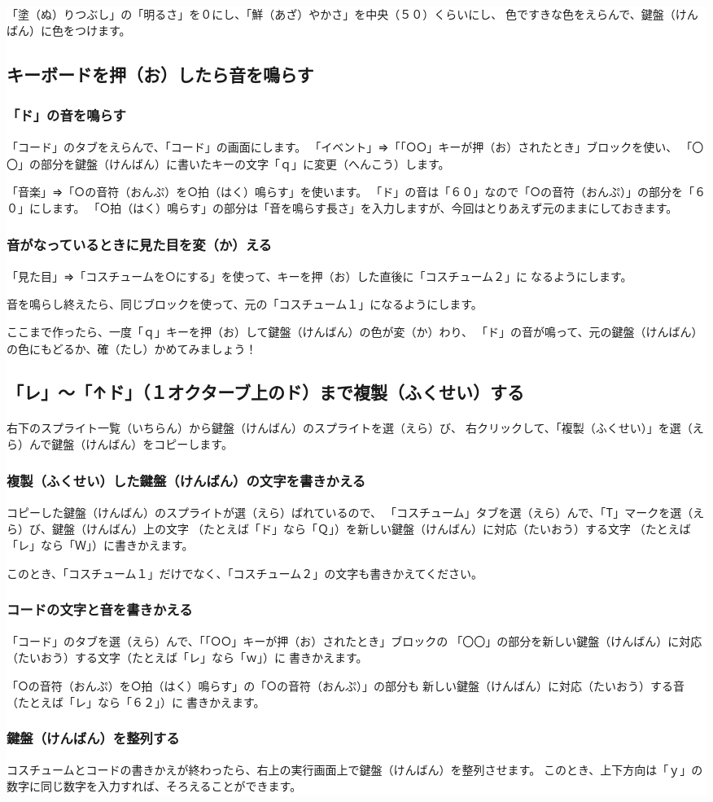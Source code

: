 「塗（ぬ）りつぶし」の「明るさ」を０にし、「鮮（あざ）やかさ」を中央（５０）くらいにし、
色ですきな色をえらんで、鍵盤（けんばん）に色をつけます。

## キーボードを押（お）したら音を鳴らす

### 「ド」の音を鳴らす

「コード」のタブをえらんで、「コード」の画面にします。
「イベント」⇒「「○○」キーが押（お）されたとき」ブロックを使い、
「〇〇」の部分を鍵盤（けんばん）に書いたキーの文字「ｑ」に変更（へんこう）します。

「音楽」⇒「○の音符（おんぷ）を○拍（はく）鳴らす」を使います。
「ド」の音は「６０」なので「○の音符（おんぷ）」の部分を「６０」にします。
「○拍（はく）鳴らす」の部分は「音を鳴らす長さ」を入力しますが、今回はとりあえず元のままにしておきます。

### 音がなっているときに見た目を変（か）える

「見た目」⇒「コスチュームを○にする」を使って、キーを押（お）した直後に「コスチューム２」に
なるようにします。

音を鳴らし終えたら、同じブロックを使って、元の「コスチューム１」になるようにします。

ここまで作ったら、一度「ｑ」キーを押（お）して鍵盤（けんばん）の色が変（か）わり、
「ド」の音が鳴って、元の鍵盤（けんばん）の色にもどるか、確（たし）かめてみましょう！

## 「レ」〜「↑ド」（１オクターブ上のド）まで複製（ふくせい）する

右下のスプライト一覧（いちらん）から鍵盤（けんばん）のスプライトを選（えら）び、
右クリックして、「複製（ふくせい）」を選（えら）んで鍵盤（けんばん）をコピーします。

### 複製（ふくせい）した鍵盤（けんばん）の文字を書きかえる

コピーした鍵盤（けんばん）のスプライトが選（えら）ばれているので、
「コスチューム」タブを選（えら）んで、「T」マークを選（えら）び、鍵盤（けんばん）上の文字
（たとえば「ド」なら「Ｑ」）を新しい鍵盤（けんばん）に対応（たいおう）する文字
（たとえば「レ」なら「Ｗ」）に書きかえます。

このとき、「コスチューム１」だけでなく、「コスチューム２」の文字も書きかえてください。

### コードの文字と音を書きかえる

「コード」のタブを選（えら）んで、「「○○」キーが押（お）されたとき」ブロックの
「〇〇」の部分を新しい鍵盤（けんばん）に対応（たいおう）する文字（たとえば「レ」なら「ｗ」）に
書きかえます。

「○の音符（おんぷ）を○拍（はく）鳴らす」の「○の音符（おんぷ）」の部分も
新しい鍵盤（けんばん）に対応（たいおう）する音（たとえば「レ」なら「６２」）に
書きかえます。

### 鍵盤（けんばん）を整列する

コスチュームとコードの書きかえが終わったら、右上の実行画面上で鍵盤（けんばん）を整列させます。
このとき、上下方向は「ｙ」の数字に同じ数字を入力すれば、そろえることができます。
